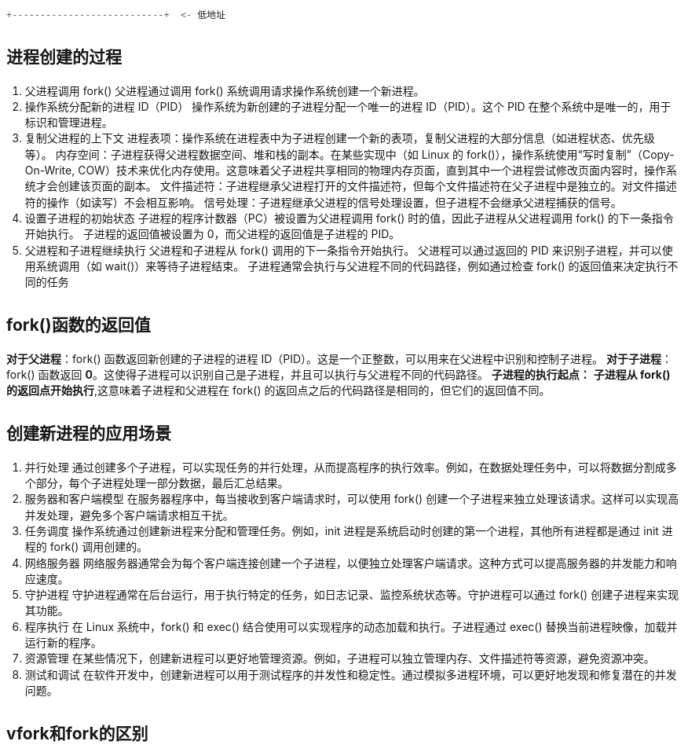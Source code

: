 ~~~c
+---------------------------+  <- 低地址
~~~

## 进程创建的过程
1. 父进程调用 fork()
父进程通过调用 fork() 系统调用请求操作系统创建一个新进程。
2. 操作系统分配新的进程 ID（PID）
操作系统为新创建的子进程分配一个唯一的进程 ID（PID）。这个 PID 在整个系统中是唯一的，用于标识和管理进程。
3. 复制父进程的上下文
进程表项：操作系统在进程表中为子进程创建一个新的表项，复制父进程的大部分信息（如进程状态、优先级等）。
内存空间：子进程获得父进程数据空间、堆和栈的副本。在某些实现中（如 Linux 的 fork()），操作系统使用“写时复制”（Copy-On-Write, COW）技术来优化内存使用。这意味着父子进程共享相同的物理内存页面，直到其中一个进程尝试修改页面内容时，操作系统才会创建该页面的副本。
文件描述符：子进程继承父进程打开的文件描述符，但每个文件描述符在父子进程中是独立的。对文件描述符的操作（如读写）不会相互影响。
信号处理：子进程继承父进程的信号处理设置，但子进程不会继承父进程捕获的信号。
4. 设置子进程的初始状态
子进程的程序计数器（PC）被设置为父进程调用 fork() 时的值，因此子进程从父进程调用 fork() 的下一条指令开始执行。
子进程的返回值被设置为 0，而父进程的返回值是子进程的 PID。
5. 父进程和子进程继续执行
父进程和子进程从 fork() 调用的下一条指令开始执行。
父进程可以通过返回的 PID 来识别子进程，并可以使用系统调用（如 wait()）来等待子进程结束。
子进程通常会执行与父进程不同的代码路径，例如通过检查 fork() 的返回值来决定执行不同的任务

## fork()函数的返回值

**对于父进程**：fork() 函数返回新创建的子进程的进程 ID（PID）。这是一个正整数，可以用来在父进程中识别和控制子进程。
**对于子进程**：fork() 函数返回 **0**。这使得子进程可以识别自己是子进程，并且可以执行与父进程不同的代码路径。
**子进程的执行起点：**
**子进程从 fork() 的返回点开始执行**,这意味着子进程和父进程在 fork() 的返回点之后的代码路径是相同的，但它们的返回值不同。

## 创建新进程的应用场景
1. 并行处理
通过创建多个子进程，可以实现任务的并行处理，从而提高程序的执行效率。例如，在数据处理任务中，可以将数据分割成多个部分，每个子进程处理一部分数据，最后汇总结果。
2. 服务器和客户端模型
在服务器程序中，每当接收到客户端请求时，可以使用 fork() 创建一个子进程来独立处理该请求。这样可以实现高并发处理，避免多个客户端请求相互干扰。
3. 任务调度
操作系统通过创建新进程来分配和管理任务。例如，init 进程是系统启动时创建的第一个进程，其他所有进程都是通过 init 进程的 fork() 调用创建的。
4. 网络服务器
网络服务器通常会为每个客户端连接创建一个子进程，以便独立处理客户端请求。这种方式可以提高服务器的并发能力和响应速度。
5. 守护进程
守护进程通常在后台运行，用于执行特定的任务，如日志记录、监控系统状态等。守护进程可以通过 fork() 创建子进程来实现其功能。
6. 程序执行
在 Linux 系统中，fork() 和 exec() 结合使用可以实现程序的动态加载和执行。子进程通过 exec() 替换当前进程映像，加载并运行新的程序。
7. 资源管理
在某些情况下，创建新进程可以更好地管理资源。例如，子进程可以独立管理内存、文件描述符等资源，避免资源冲突。
8. 测试和调试
在软件开发中，创建新进程可以用于测试程序的并发性和稳定性。通过模拟多进程环境，可以更好地发现和修复潜在的并发问题。

## vfork和fork的区别
